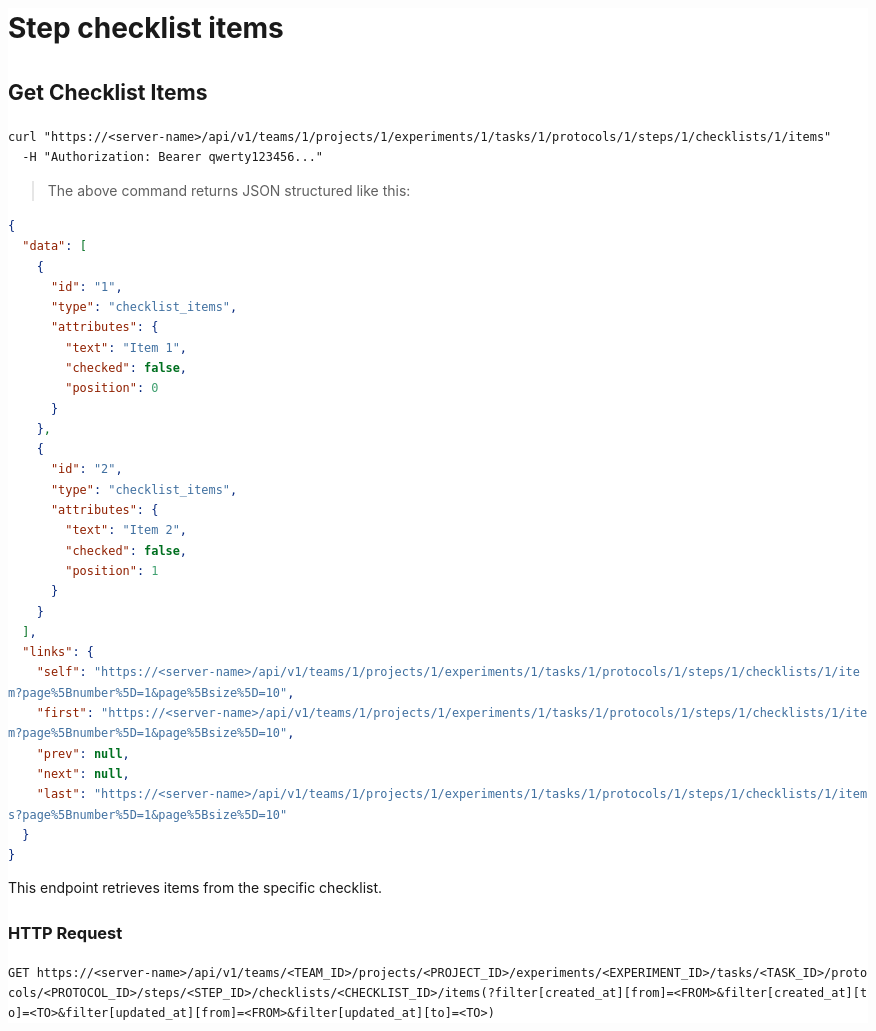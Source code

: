 # Step checklist items

## Get Checklist Items

```shell
curl "https://<server-name>/api/v1/teams/1/projects/1/experiments/1/tasks/1/protocols/1/steps/1/checklists/1/items"
  -H "Authorization: Bearer qwerty123456..."
```

> The above command returns JSON structured like this:

```json
{
  "data": [
    {
      "id": "1",
      "type": "checklist_items",
      "attributes": {
        "text": "Item 1",
        "checked": false,
        "position": 0
      }
    },
    {
      "id": "2",
      "type": "checklist_items",
      "attributes": {
        "text": "Item 2",
        "checked": false,
        "position": 1
      }
    }
  ],
  "links": {
    "self": "https://<server-name>/api/v1/teams/1/projects/1/experiments/1/tasks/1/protocols/1/steps/1/checklists/1/item?page%5Bnumber%5D=1&page%5Bsize%5D=10",
    "first": "https://<server-name>/api/v1/teams/1/projects/1/experiments/1/tasks/1/protocols/1/steps/1/checklists/1/item?page%5Bnumber%5D=1&page%5Bsize%5D=10",
    "prev": null,
    "next": null,
    "last": "https://<server-name>/api/v1/teams/1/projects/1/experiments/1/tasks/1/protocols/1/steps/1/checklists/1/items?page%5Bnumber%5D=1&page%5Bsize%5D=10"
  }
}
```

This endpoint retrieves items from the specific checklist.

### HTTP Request

`GET https://<server-name>/api/v1/teams/<TEAM_ID>/projects/<PROJECT_ID>/experiments/<EXPERIMENT_ID>/tasks/<TASK_ID>/protocols/<PROTOCOL_ID>/steps/<STEP_ID>/checklists/<CHECKLIST_ID>/items(?filter[created_at][from]=<FROM>&filter[created_at][to]=<TO>&filter[updated_at][from]=<FROM>&filter[updated_at][to]=<TO>)`
